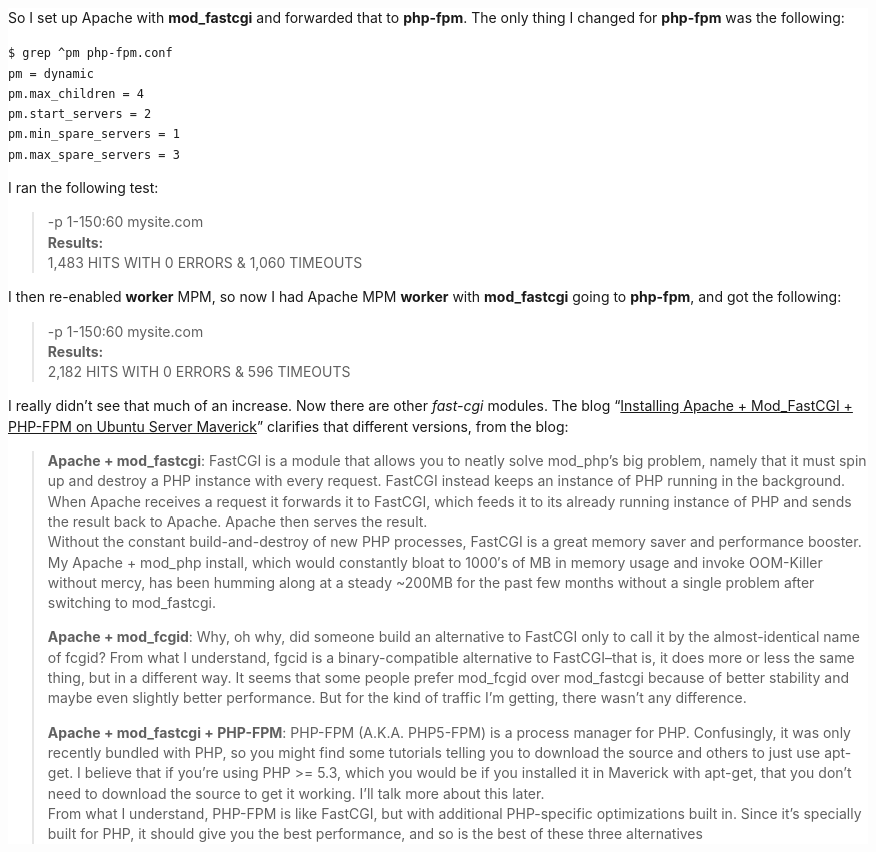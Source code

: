 So I set up Apache with **mod_fastcgi** and forwarded that to **php-fpm**. The only thing I changed for **php-fpm** was the following:

    $ grep ^pm php-fpm.conf
    pm = dynamic
    pm.max_children = 4
    pm.start_servers = 2
    pm.min_spare_servers = 1
    pm.max_spare_servers = 3
    

I ran the following test:

> -p 1-150:60 mysite.com  
> **Results:**  
> 1,483 HITS WITH 0 ERRORS & 1,060 TIMEOUTS

I then re-enabled **worker** MPM, so now I had Apache MPM **worker** with **mod_fastcgi** going to **php-fpm**, and got the following:

> -p 1-150:60 mysite.com  
> **Results:**  
> 2,182 HITS WITH 0 ERRORS & 596 TIMEOUTS

I really didn&#8217;t see that much of an increase. Now there are other *fast-cgi* modules. The blog &#8220;<a href="http://alexcabal.com/installing-apache-mod_fastcgi-php-fpm-on-ubuntu-server-maverick/" onclick="javascript:_gaq.push(['_trackEvent','outbound-article','http://alexcabal.com/installing-apache-mod_fastcgi-php-fpm-on-ubuntu-server-maverick/']);">Installing Apache + Mod_FastCGI + PHP-FPM on Ubuntu Server Maverick</a>&#8221; clarifies that different versions, from the blog:

> **Apache + mod_fastcgi**: FastCGI is a module that allows you to neatly solve mod_php’s big problem, namely that it must spin up and destroy a PHP instance with every request. FastCGI instead keeps an instance of PHP running in the background. When Apache receives a request it forwards it to FastCGI, which feeds it to its already running instance of PHP and sends the result back to Apache. Apache then serves the result.  
> Without the constant build-and-destroy of new PHP processes, FastCGI is a great memory saver and performance booster. My Apache + mod&#95;php install, which would constantly bloat to 1000′s of MB in memory usage and invoke OOM-Killer without mercy, has been humming along at a steady ~200MB for the past few months without a single problem after switching to mod&#95;fastcgi.
> 
> **Apache + mod_fcgid**: Why, oh why, did someone build an alternative to FastCGI only to call it by the almost-identical name of fcgid? From what I understand, fgcid is a binary-compatible alternative to FastCGI–that is, it does more or less the same thing, but in a different way. It seems that some people prefer mod&#95;fcgid over mod&#95;fastcgi because of better stability and maybe even slightly better performance. But for the kind of traffic I’m getting, there wasn’t any difference.
> 
> **Apache + mod_fastcgi + PHP-FPM**: PHP-FPM (A.K.A. PHP5-FPM) is a process manager for PHP. Confusingly, it was only recently bundled with PHP, so you might find some tutorials telling you to download the source and others to just use apt-get. I believe that if you’re using PHP >= 5.3, which you would be if you installed it in Maverick with apt-get, that you don’t need to download the source to get it working. I’ll talk more about this later.  
> From what I understand, PHP-FPM is like FastCGI, but with additional PHP-specific optimizations built in. Since it’s specially built for PHP, it should give you the best performance, and so is the best of these three alternatives
